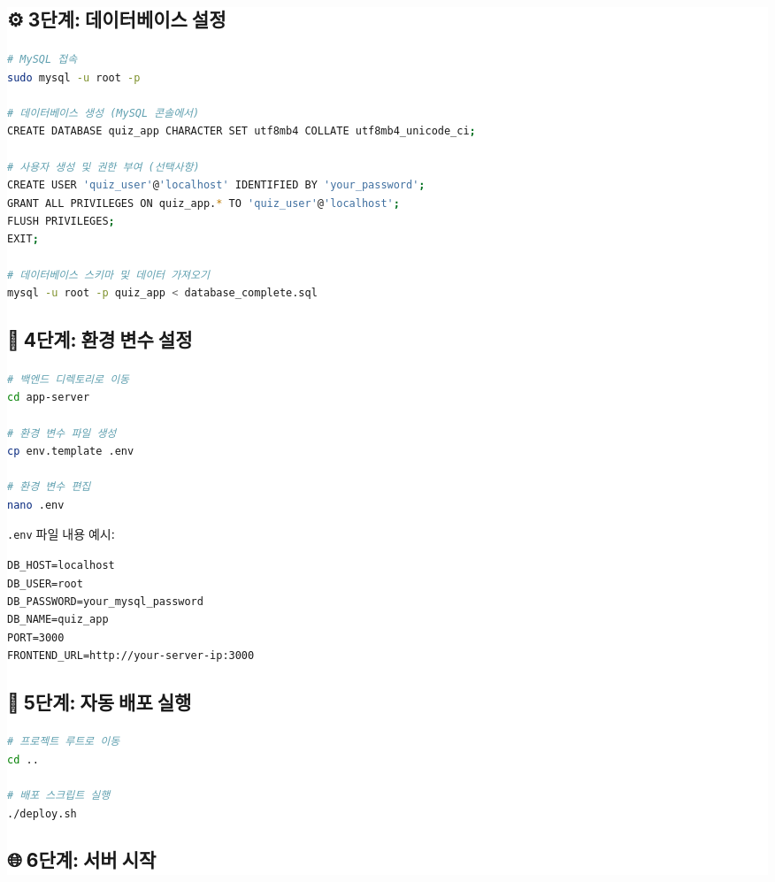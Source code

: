 ## ⚙️ 3단계: 데이터베이스 설정

```bash
# MySQL 접속
sudo mysql -u root -p

# 데이터베이스 생성 (MySQL 콘솔에서)
CREATE DATABASE quiz_app CHARACTER SET utf8mb4 COLLATE utf8mb4_unicode_ci;

# 사용자 생성 및 권한 부여 (선택사항)
CREATE USER 'quiz_user'@'localhost' IDENTIFIED BY 'your_password';
GRANT ALL PRIVILEGES ON quiz_app.* TO 'quiz_user'@'localhost';
FLUSH PRIVILEGES;
EXIT;

# 데이터베이스 스키마 및 데이터 가져오기
mysql -u root -p quiz_app < database_complete.sql
```

## 🔧 4단계: 환경 변수 설정

```bash
# 백엔드 디렉토리로 이동
cd app-server

# 환경 변수 파일 생성
cp env.template .env

# 환경 변수 편집
nano .env
```

`.env` 파일 내용 예시:
```env
DB_HOST=localhost
DB_USER=root
DB_PASSWORD=your_mysql_password
DB_NAME=quiz_app
PORT=3000
FRONTEND_URL=http://your-server-ip:3000
```

## 🚀 5단계: 자동 배포 실행

```bash
# 프로젝트 루트로 이동
cd ..

# 배포 스크립트 실행
./deploy.sh
```

## 🌐 6단계: 서버 시작
